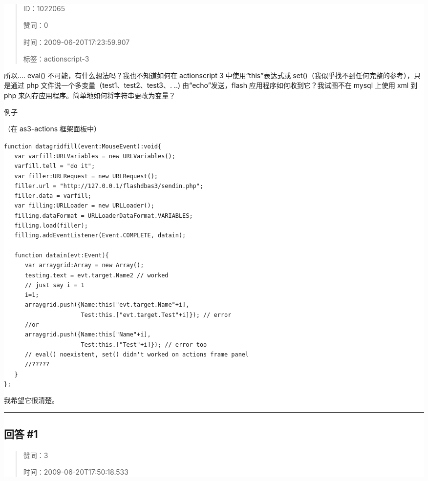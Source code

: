 > ID：1022065
> 
> 赞同：0
> 
> 时间：2009-06-20T17:23:59.907
> 
> 标签：actionscript-3

所以.... eval() 不可能，有什么想法吗？我也不知道如何在 actionscript 3 中使用“this”表达式或 set()（我似乎找不到任何完整的参考），只是通过 php 文件说一个多变量（test1、test2、test3、. ..) 由“echo”发送，flash 应用程序如何收到它？我试图不在 mysql 上使用 xml 到 php 来闪存应用程序。简单地如何将字符串更改为变量？

例子

（在 as3-actions 框架面板中）

```
function datagridfill(event:MouseEvent):void{
   var varfill:URLVariables = new URLVariables();
   varfill.tell = "do it";
   var filler:URLRequest = new URLRequest();
   filler.url = "http://127.0.0.1/flashdbas3/sendin.php";
   filler.data = varfill;
   var filling:URLLoader = new URLLoader();
   filling.dataFormat = URLLoaderDataFormat.VARIABLES;
   filling.load(filler);
   filling.addEventListener(Event.COMPLETE, datain);

   function datain(evt:Event){
      var arraygrid:Array = new Array();
      testing.text = evt.target.Name2 // worked
      // just say i = 1
      i=1;
      arraygrid.push({Name:this["evt.target.Name"+i],
                      Test:this.["evt.target.Test"+i]}); // error
      //or
      arraygrid.push({Name:this["Name"+i],
                      Test:this.["Test"+i]}); // error too
      // eval() noexistent, set() didn't worked on actions frame panel
      //?????
   }   
}; 
```

我希望它很清楚。

* * *

## 回答 #1

> 赞同：3
> 
> 时间：2009-06-20T17:50:18.533
